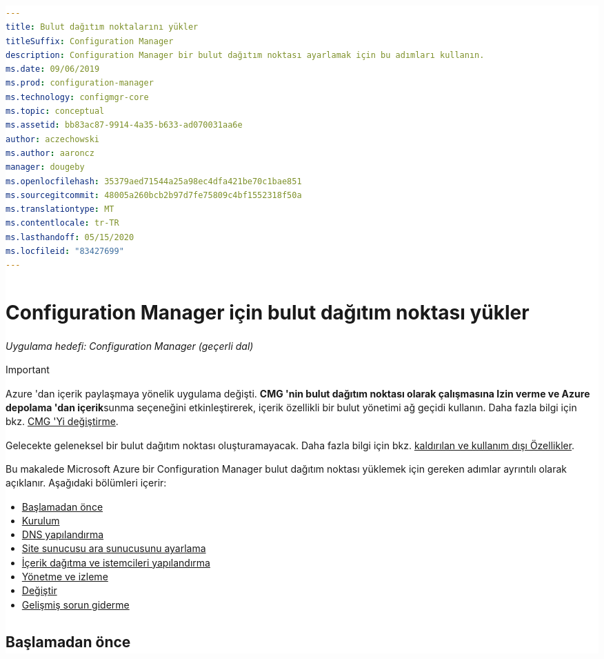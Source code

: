 ```yaml
---
title: Bulut dağıtım noktalarını yükler
titleSuffix: Configuration Manager
description: Configuration Manager bir bulut dağıtım noktası ayarlamak için bu adımları kullanın.
ms.date: 09/06/2019
ms.prod: configuration-manager
ms.technology: configmgr-core
ms.topic: conceptual
ms.assetid: bb83ac87-9914-4a35-b633-ad070031aa6e
author: aczechowski
ms.author: aaroncz
manager: dougeby
ms.openlocfilehash: 35379aed71544a25a98ec4dfa421be70c1bae851
ms.sourcegitcommit: 48005a260bcb2b97d7fe75809c4bf1552318f50a
ms.translationtype: MT
ms.contentlocale: tr-TR
ms.lasthandoff: 05/15/2020
ms.locfileid: "83427699"
---
```

# <a name="install-a-cloud-distribution-point-for-configuration-manager"></a>Configuration Manager için bulut dağıtım noktası yükler

*Uygulama hedefi: Configuration Manager (geçerli dal)*

> [!Important]  
> Azure 'dan içerik paylaşmaya yönelik uygulama değişti. **CMG 'nin bulut dağıtım noktası olarak çalışmasına Izin verme ve Azure depolama 'dan içerik**sunma seçeneğini etkinleştirerek, içerik özellikli bir bulut yönetimi ağ geçidi kullanın. Daha fazla bilgi için bkz. [CMG 'Yi değiştirme](../../../clients/manage/cmg/setup-cloud-management-gateway.md#modify-a-cmg).
>
> Gelecekte geleneksel bir bulut dağıtım noktası oluşturamayacak. Daha fazla bilgi için bkz. [kaldırılan ve kullanım dışı Özellikler](../../../plan-design/changes/deprecated/removed-and-deprecated-cmfeatures.md).

Bu makalede Microsoft Azure bir Configuration Manager bulut dağıtım noktası yüklemek için gereken adımlar ayrıntılı olarak açıklanır. Aşağıdaki bölümleri içerir:

- [Başlamadan önce](#bkmk_before)
- [Kurulum](#bkmk_setup)
- [DNS yapılandırma](#bkmk_dns)
- [Site sunucusu ara sunucusunu ayarlama](#bkmk_proxy)
- [İçerik dağıtma ve istemcileri yapılandırma](#bkmk_client)
- [Yönetme ve izleme](#bkmk_monitor)
- [Değiştir](#bkmk_modify)
- [Gelişmiş sorun giderme](#bkmk_tshoot)


## <a name="before-you-begin"></a><a name="bkmk_before"></a>Başlamadan önce
